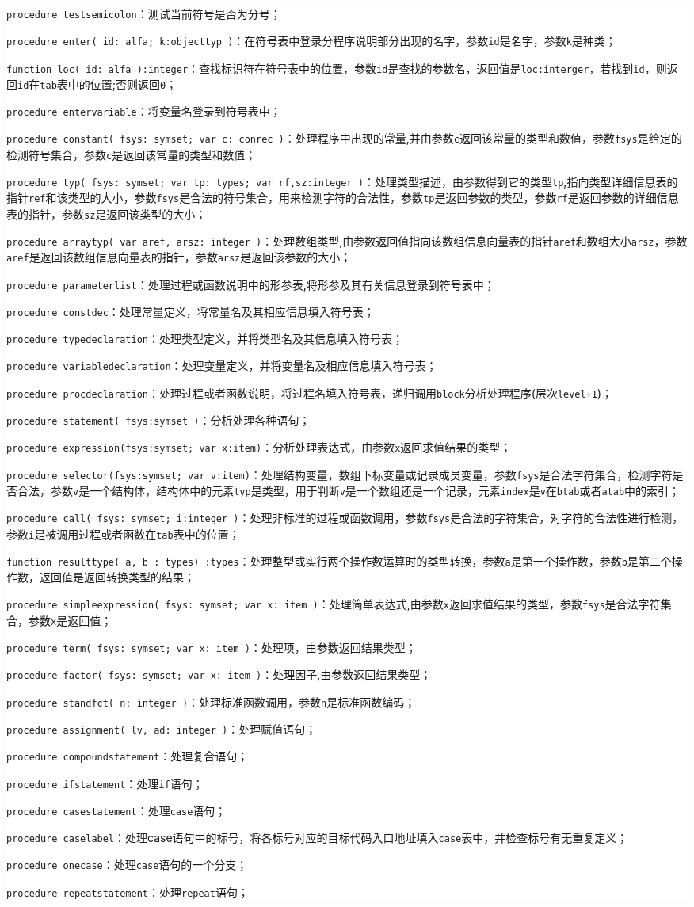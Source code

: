 `procedure testsemicolon`：测试当前符号是否为分号；

`procedure enter( id: alfa; k:objecttyp )`：在符号表中登录分程序说明部分出现的名字，参数`id`是名字，参数`k`是种类；

`function loc( id: alfa ):integer`：查找标识符在符号表中的位置，参数`id`是查找的参数名，返回值是`loc:interger`，若找到`id`，则返回`id`在`tab`表中的位置;否则返回`0`；

`procedure entervariable`：将变量名登录到符号表中；

`procedure constant( fsys: symset; var c: conrec )`：处理程序中出现的常量,并由参数`c`返回该常量的类型和数值，参数`fsys`是给定的检测符号集合，参数`c`是返回该常量的类型和数值；

`procedure typ( fsys: symset; var tp: types; var rf,sz:integer )`：处理类型描述，由参数得到它的类型`tp`,指向类型详细信息表的指针`ref`和该类型的大小，参数`fsys`是合法的符号集合，用来检测字符的合法性，参数`tp`是返回参数的类型，参数`rf`是返回参数的详细信息表的指针，参数`sz`是返回该类型的大小；

`procedure arraytyp( var aref, arsz: integer )`：处理数组类型,由参数返回值指向该数组信息向量表的指针`aref`和数组大小`arsz`，参数`aref`是返回该数组信息向量表的指针，参数`arsz`是返回该参数的大小；

`procedure parameterlist`：处理过程或函数说明中的形参表,将形参及其有关信息登录到符号表中；

`procedure constdec`：处理常量定义，将常量名及其相应信息填入符号表；

`procedure typedeclaration`：处理类型定义，并将类型名及其信息填入符号表；

`procedure variabledeclaration`：处理变量定义，并将变量名及相应信息填入符号表；

`procedure procdeclaration`：处理过程或者函数说明，将过程名填入符号表，递归调用`block`分析处理程序(层次`level+1`)；

`procedure statement( fsys:symset )`：分析处理各种语句；

`procedure expression(fsys:symset; var x:item)`：分析处理表达式，由参数`x`返回求值结果的类型；

`procedure selector(fsys:symset; var v:item)`：处理结构变量，数组下标变量或记录成员变量，参数`fsys`是合法字符集合，检测字符是否合法，参数`v`是一个结构体，结构体中的元素`typ`是类型，用于判断`v`是一个数组还是一个记录，元素`index`是`v`在`btab`或者`atab`中的索引；

`procedure call( fsys: symset; i:integer )`：处理非标准的过程或函数调用，参数`fsys`是合法的字符集合，对字符的合法性进行检测，参数`i`是被调用过程或者函数在`tab`表中的位置；

`function resulttype( a, b : types) :types`：处理整型或实行两个操作数运算时的类型转换，参数`a`是第一个操作数，参数`b`是第二个操作数，返回值是返回转换类型的结果；

`procedure simpleexpression( fsys: symset; var x: item )`：处理简单表达式,由参数`x`返回求值结果的类型，参数`fsys`是合法字符集合，参数`x`是返回值；

`procedure term( fsys: symset; var x: item )`：处理项，由参数返回结果类型；

`procedure factor( fsys: symset; var x: item )`：处理因子,由参数返回结果类型；

`procedure standfct( n: integer )`：处理标准函数调用，参数`n`是标准函数编码；

`procedure assignment( lv, ad: integer )`：处理赋值语句；

`procedure compoundstatement`：处理复合语句；

`procedure ifstatement`：处理`if`语句；

`procedure casestatement`：处理`case`语句；

`procedure caselabel`：处理case语句中的标号，将各标号对应的目标代码入口地址填入`case`表中，并检查标号有无重复定义；

`procedure onecase`：处理`case`语句的一个分支；

`procedure repeatstatement`：处理`repeat`语句；
